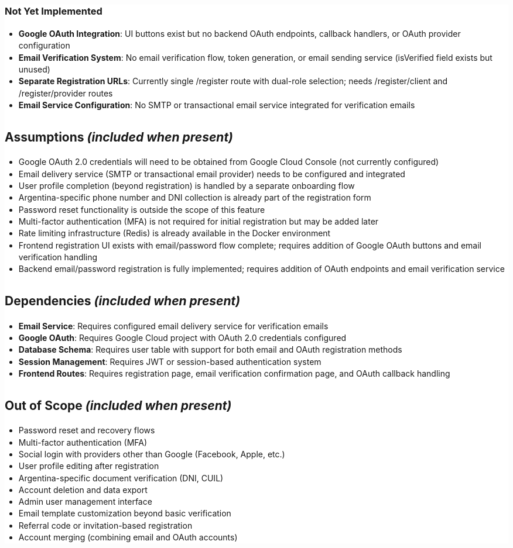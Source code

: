 ### Not Yet Implemented
- **Google OAuth Integration**: UI buttons exist but no backend OAuth endpoints, callback handlers, or OAuth provider configuration
- **Email Verification System**: No email verification flow, token generation, or email sending service (isVerified field exists but unused)
- **Separate Registration URLs**: Currently single /register route with dual-role selection; needs /register/client and /register/provider routes
- **Email Service Configuration**: No SMTP or transactional email service integrated for verification emails

## Assumptions *(included when present)*

- Google OAuth 2.0 credentials will need to be obtained from Google Cloud Console (not currently configured)
- Email delivery service (SMTP or transactional email provider) needs to be configured and integrated
- User profile completion (beyond registration) is handled by a separate onboarding flow
- Argentina-specific phone number and DNI collection is already part of the registration form
- Password reset functionality is outside the scope of this feature
- Multi-factor authentication (MFA) is not required for initial registration but may be added later
- Rate limiting infrastructure (Redis) is already available in the Docker environment
- Frontend registration UI exists with email/password flow complete; requires addition of Google OAuth buttons and email verification handling
- Backend email/password registration is fully implemented; requires addition of OAuth endpoints and email verification service

## Dependencies *(included when present)*

- **Email Service**: Requires configured email delivery service for verification emails
- **Google OAuth**: Requires Google Cloud project with OAuth 2.0 credentials configured
- **Database Schema**: Requires user table with support for both email and OAuth registration methods
- **Session Management**: Requires JWT or session-based authentication system
- **Frontend Routes**: Requires registration page, email verification confirmation page, and OAuth callback handling

## Out of Scope *(included when present)*

- Password reset and recovery flows
- Multi-factor authentication (MFA)
- Social login with providers other than Google (Facebook, Apple, etc.)
- User profile editing after registration
- Argentina-specific document verification (DNI, CUIL)
- Account deletion and data export
- Admin user management interface
- Email template customization beyond basic verification
- Referral code or invitation-based registration
- Account merging (combining email and OAuth accounts)
